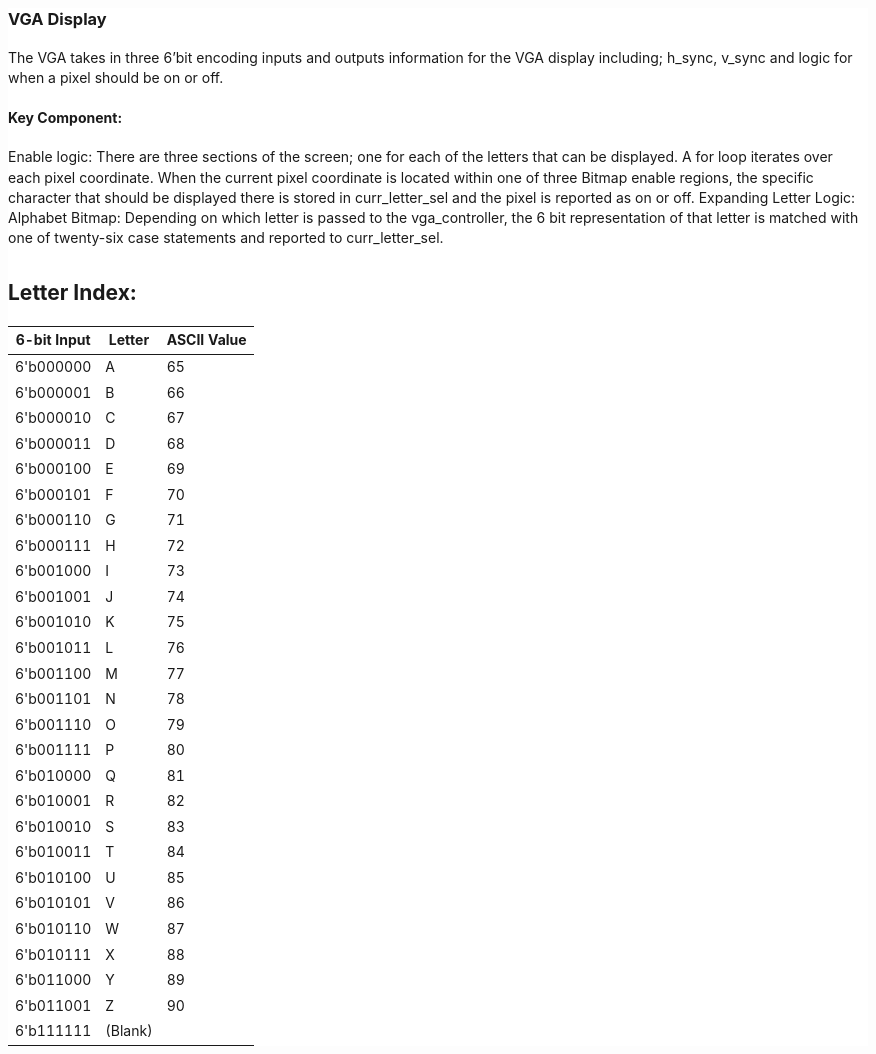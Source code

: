 ### VGA Display 
The VGA takes in three 6’bit encoding inputs and outputs information for the VGA display including; h_sync, v_sync and logic for when a pixel should be on or off.

#### Key Component:
Enable logic: There are three sections of the screen; one for each of the letters that can be displayed. A for loop iterates over each pixel coordinate. When the current pixel coordinate is located within one of three Bitmap enable regions, the specific character that should be displayed there is stored in curr_letter_sel and the pixel is reported as on or off. 
Expanding Letter Logic:
Alphabet Bitmap: Depending on which letter is passed to the vga_controller, the 6 bit representation of that letter is matched with one of twenty-six case statements and reported to curr_letter_sel. 

## Letter Index:
| 6-bit Input | Letter | ASCII Value |
| ----------- | ------ | ----------- |
| 6'b000000   | A      | 65          |
| 6'b000001   | B      | 66          |
| 6'b000010   | C      | 67          |
| 6'b000011   | D      | 68          |
| 6'b000100   | E      | 69          |
| 6'b000101   | F      | 70          |
| 6'b000110   | G      | 71          |
| 6'b000111   | H      | 72          |
| 6'b001000   | I      | 73          |
| 6'b001001   | J      | 74          |
| 6'b001010   | K      | 75          |
| 6'b001011   | L      | 76          |
| 6'b001100   | M      | 77          |
| 6'b001101   | N      | 78          |
| 6'b001110   | O      | 79          |
| 6'b001111   | P      | 80          |
| 6'b010000   | Q      | 81          |
| 6'b010001   | R      | 82          |
| 6'b010010   | S      | 83          |
| 6'b010011   | T      | 84          |
| 6'b010100   | U      | 85          |
| 6'b010101   | V      | 86          |
| 6'b010110   | W      | 87          |
| 6'b010111   | X      | 88          |
| 6'b011000   | Y      | 89          |
| 6'b011001   | Z      | 90          |
| 6'b111111   | (Blank)|             |
